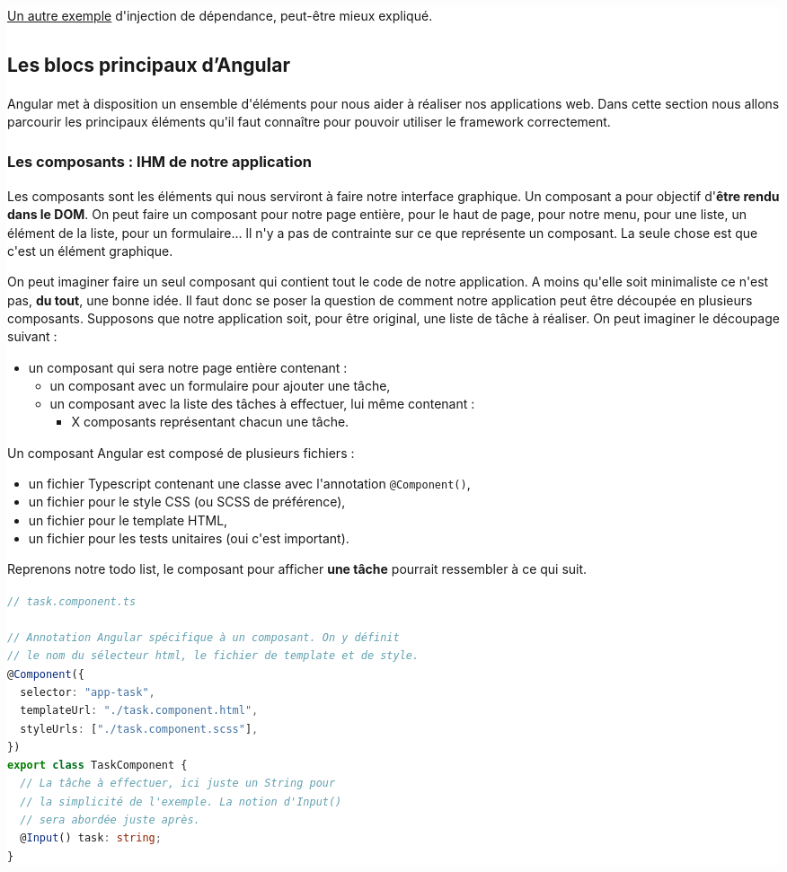 [Un autre exemple](https://stackoverflow.com/questions/3058/what-is-inversion-of-control/3140#3140) d'injection de dépendance, peut-être mieux expliqué.

## Les blocs principaux d’Angular

Angular met à disposition un ensemble d'éléments pour nous aider à réaliser nos applications web. Dans cette section nous allons parcourir les principaux éléments qu'il faut connaître pour pouvoir utiliser le framework correctement.

### Les composants : IHM de notre application

Les composants sont les éléments qui nous serviront à faire notre interface graphique. Un composant a pour objectif d'**être rendu dans le DOM**. On peut faire un composant pour notre page entière, pour le haut de page, pour notre menu, pour une liste, un élément de la liste, pour un formulaire... ll n'y a pas de contrainte sur ce que représente un composant. La seule chose est que c'est un élément graphique.

On peut imaginer faire un seul composant qui contient tout le code de notre application. A moins qu'elle soit minimaliste ce n'est pas, **du tout**, une bonne idée. Il faut donc se poser la question de comment notre application peut être découpée en plusieurs composants. Supposons que notre application soit, pour être original, une liste de tâche à réaliser. On peut imaginer le découpage suivant :

- un composant qui sera notre page entière contenant :
  - un composant avec un formulaire pour ajouter une tâche,
  - un composant avec la liste des tâches à effectuer, lui même contenant :
    - X composants représentant chacun une tâche.

Un composant Angular est composé de plusieurs fichiers :

- un fichier Typescript contenant une classe avec l'annotation `@Component()`,
- un fichier pour le style CSS (ou SCSS de préférence),
- un fichier pour le template HTML,
- un fichier pour les tests unitaires (oui c'est important).

Reprenons notre todo list, le composant pour afficher **une tâche** pourrait ressembler à ce qui suit.

```typescript
// task.component.ts

// Annotation Angular spécifique à un composant. On y définit
// le nom du sélecteur html, le fichier de template et de style.
@Component({
  selector: "app-task",
  templateUrl: "./task.component.html",
  styleUrls: ["./task.component.scss"],
})
export class TaskComponent {
  // La tâche à effectuer, ici juste un String pour
  // la simplicité de l'exemple. La notion d'Input()
  // sera abordée juste après.
  @Input() task: string;
}
```
